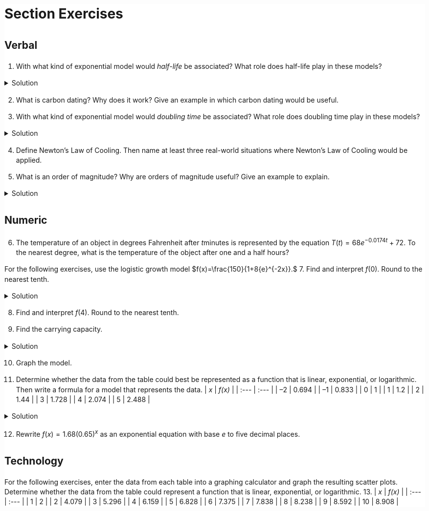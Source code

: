# Section Exercises

## Verbal
1. With what kind of exponential model would *half-life* be associated? What role does half-life play in these models?

<details><summary>Solution</summary></details>

2. What is carbon dating? Why does it work? Give an example in which carbon dating would be useful.

3. With what kind of exponential model would *doubling time* be associated? What role does doubling time play in these models?

<details><summary>Solution</summary></details>

4. Define Newton’s Law of Cooling. Then name at least three real-world situations where Newton’s Law of Cooling would be applied.

5. What is an order of magnitude? Why are orders of magnitude useful? Give an example to explain.

<details><summary>Solution</summary></details>

## Numeric
6. The temperature of an object in degrees Fahrenheit after *t*minutes is represented by the equation $T(t)=68{e}^{-0.0174t}+72.$ To the nearest degree, what is the temperature of the object after one and a half hours?

For the following exercises, use the logistic growth model $f(x)=\frac{150}{1+8{e}^{-2x}}.$ 
7. Find and interpret $f(0).$ Round to the nearest tenth.

<details><summary>Solution</summary></details>

8. Find and interpret $f(4).$ Round to the nearest tenth.

9. Find the carrying capacity.

<details><summary>Solution</summary></details>

10. Graph the model.

11. Determine whether the data from the table could best be represented as a function that is linear, exponential, or logarithmic. Then write a formula for a model that represents the data.     | *$x$* | *$f(x)$* | | :--- | :--- | | –2 | 0.694 | | –1 | 0.833 | | 0 | 1 | | 1 | 1.2 | | 2 | 1.44 | | 3 | 1.728 | | 4 | 2.074 | | 5 | 2.488 |

<details><summary>Solution</summary></details>

12. Rewrite $f(x)=1.68{\left(0.65\right)}^{x}$ as an exponential equation with base $e$ to five decimal places.

## Technology
For the following exercises, enter the data from each table into a graphing calculator and graph the resulting scatter plots. Determine whether the data from the table could represent a function that is linear, exponential, or logarithmic.
13. | *$x$* | *$f(x)$* | | :--- | :--- | | 1 | 2 | | 2 | 4.079 | | 3 | 5.296 | | 4 | 6.159 | | 5 | 6.828 | | 6 | 7.375 | | 7 | 7.838 | | 8 | 8.238 | | 9 | 8.592 | | 10 | 8.908 |

